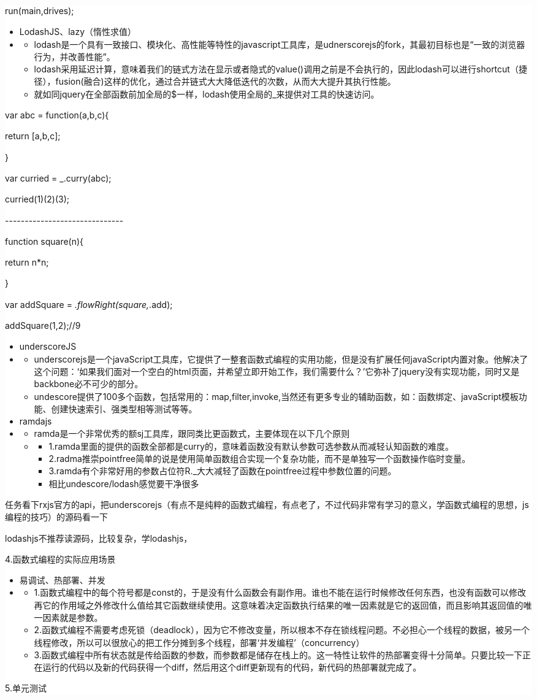 run(main,drives);

- LodashJS、lazy（惰性求值）
- - lodash是一个具有一致接口、模块化、高性能等特性的javascript工具库，是udnerscorejs的fork，其最初目标也是“一致的浏览器行为，并改善性能”。
  - lodash采用延迟计算，意味着我们的链式方法在显示或者隐式的value()调用之前是不会执行的，因此lodash可以进行shortcut（捷径），fusion(融合)这样的优化，通过合并链式大大降低迭代的次数，从而大大提升其执行性能。
  - 就如同jquery在全部函数前加全局的$一样，lodash使用全局的_来提供对工具的快速访问。

var  abc =  function(a,b,c){

return [a,b,c];

}

var curried =  _.curry(abc);

curried(1)(2)(3);

\------------------------------

function square(n){

return n*n;

}

var addSquare =  _.flowRight(square,_.add);

addSquare(1,2);//9

- underscoreJS
- - underscorejs是一个javaScript工具库，它提供了一整套函数式编程的实用功能，但是没有扩展任何javaScript内置对象。他解决了这个问题：‘如果我们面对一个空白的html页面，并希望立即开始工作，我们需要什么？’它弥补了jquery没有实现功能，同时又是backbone必不可少的部分。
  - undescore提供了100多个函数，包括常用的：map,filter,invoke,当然还有更多专业的辅助函数，如：函数绑定、javaScript模板功能、创建快速索引、强类型相等测试等等。
- ramdajs
- - ramda是一个非常优秀的额sj工具库，跟同类比更函数式，主要体现在以下几个原则
  - - 1.ramda里面的提供的函数全部都是curry的，意味着函数没有默认参数可选参数从而减轻认知函数的难度。
    - 2.radma推崇pointfree简单的说是使用简单函数组合实现一个复杂功能，而不是单独写一个函数操作临时变量。
    - 3.ramda有个非常好用的参数占位符R._大大减轻了函数在pointfree过程中参数位置的问题。
    - 相比undescore/lodash感觉要干净很多



任务看下rxjs官方的api，把underscorejs（有点不是纯粹的函数式编程，有点老了，不过代码非常有学习的意义，学函数式编程的思想，js编程的技巧）的源码看一下 



lodashjs不推荐读源码，比较复杂，学lodashjs，

4.函数式编程的实际应用场景

- 易调试、热部署、并发
- - 1.函数式编程中的每个符号都是const的，于是没有什么函数会有副作用。谁也不能在运行时候修改任何东西，也没有函数可以修改再它的作用域之外修改什么值给其它函数继续使用。这意味着决定函数执行结果的唯一因素就是它的返回值，而且影响其返回值的唯一因素就是参数。
  - 2.函数式编程不需要考虑死锁（deadlock），因为它不修改变量，所以根本不存在锁线程问题。不必担心一个线程的数据，被另一个线程修改，所以可以很放心的把工作分摊到多个线程，部署‘并发编程’（concurrency）
  - 3.函数式编程中所有状态就是传给函数的参数，而参数都是储存在栈上的。这一特性让软件的热部署变得十分简单。只要比较一下正在运行的代码以及新的代码获得一个diff，然后用这个diff更新现有的代码，新代码的热部署就完成了。

5.单元测试
